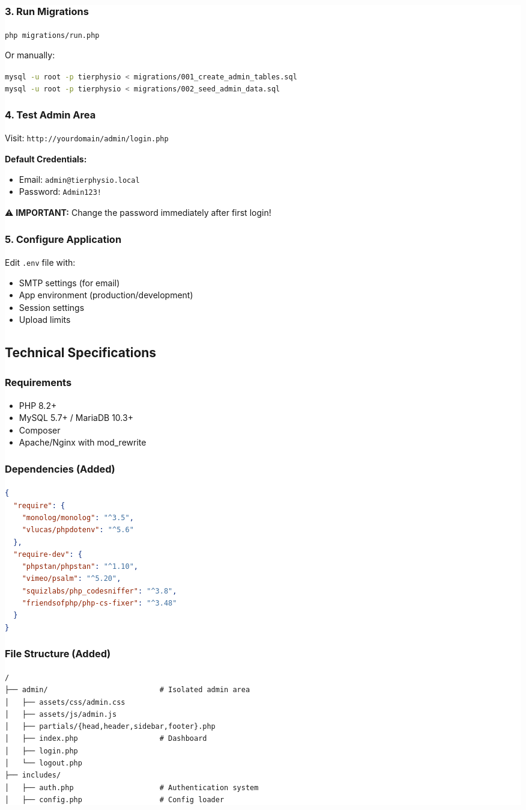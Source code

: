 ### 3. Run Migrations
```bash
php migrations/run.php
```

Or manually:
```bash
mysql -u root -p tierphysio < migrations/001_create_admin_tables.sql
mysql -u root -p tierphysio < migrations/002_seed_admin_data.sql
```

### 4. Test Admin Area
Visit: `http://yourdomain/admin/login.php`

**Default Credentials:**
- Email: `admin@tierphysio.local`
- Password: `Admin123!`

⚠️ **IMPORTANT:** Change the password immediately after first login!

### 5. Configure Application
Edit `.env` file with:
- SMTP settings (for email)
- App environment (production/development)
- Session settings
- Upload limits

## Technical Specifications

### Requirements
- PHP 8.2+
- MySQL 5.7+ / MariaDB 10.3+
- Composer
- Apache/Nginx with mod_rewrite

### Dependencies (Added)
```json
{
  "require": {
    "monolog/monolog": "^3.5",
    "vlucas/phpdotenv": "^5.6"
  },
  "require-dev": {
    "phpstan/phpstan": "^1.10",
    "vimeo/psalm": "^5.20",
    "squizlabs/php_codesniffer": "^3.8",
    "friendsofphp/php-cs-fixer": "^3.48"
  }
}
```

### File Structure (Added)
```
/
├── admin/                          # Isolated admin area
│   ├── assets/css/admin.css
│   ├── assets/js/admin.js
│   ├── partials/{head,header,sidebar,footer}.php
│   ├── index.php                   # Dashboard
│   ├── login.php
│   └── logout.php
├── includes/
│   ├── auth.php                    # Authentication system
│   ├── config.php                  # Config loader
```
